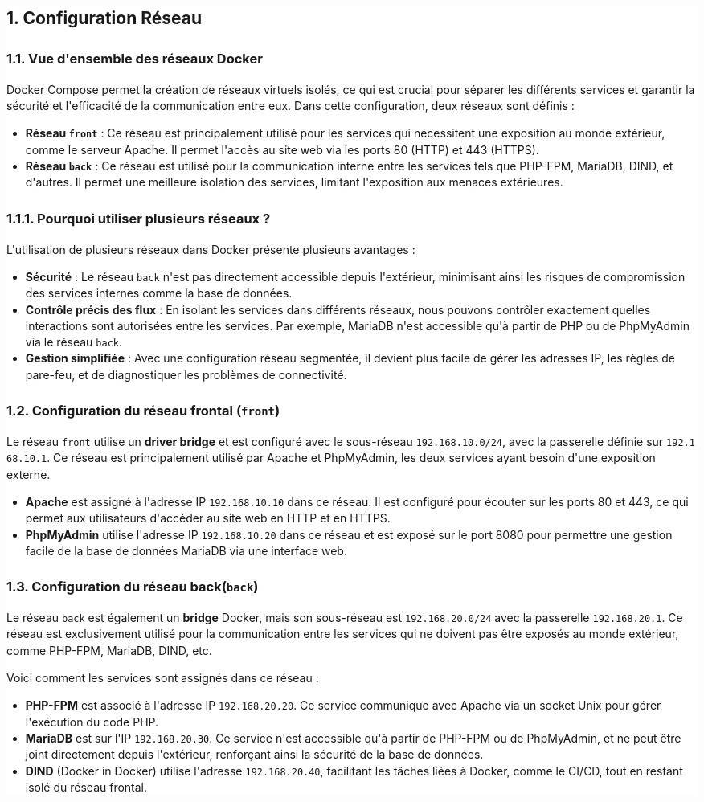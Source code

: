 
## 1. Configuration Réseau

### 1.1. Vue d'ensemble des réseaux Docker

Docker Compose permet la création de réseaux virtuels isolés, ce qui est crucial pour séparer les différents services et garantir la sécurité et l'efficacité de la communication entre eux. Dans cette configuration, deux réseaux sont définis :

- **Réseau `front`** : Ce réseau est principalement utilisé pour les services qui nécessitent une exposition au monde extérieur, comme le serveur Apache. Il permet l'accès au site web via les ports 80 (HTTP) et 443 (HTTPS).
- **Réseau `back`** : Ce réseau est utilisé pour la communication interne entre les services tels que PHP-FPM, MariaDB, DIND, et d'autres. Il permet une meilleure isolation des services, limitant l'exposition aux menaces extérieures.

### 1.1.1. Pourquoi utiliser plusieurs réseaux ?

L'utilisation de plusieurs réseaux dans Docker présente plusieurs avantages :

- **Sécurité** : Le réseau `back` n'est pas directement accessible depuis l'extérieur, minimisant ainsi les risques de compromission des services internes comme la base de données.
- **Contrôle précis des flux** : En isolant les services dans différents réseaux, nous pouvons contrôler exactement quelles interactions sont autorisées entre les services. Par exemple, MariaDB n'est accessible qu'à partir de PHP ou de PhpMyAdmin via le réseau `back`.
- **Gestion simplifiée** : Avec une configuration réseau segmentée, il devient plus facile de gérer les adresses IP, les règles de pare-feu, et de diagnostiquer les problèmes de connectivité.

### 1.2. Configuration du réseau frontal (`front`)

Le réseau `front` utilise un **driver bridge** et est configuré avec le sous-réseau `192.168.10.0/24`, avec la passerelle définie sur `192.168.10.1`. Ce réseau est principalement utilisé par Apache et PhpMyAdmin, les deux services ayant besoin d'une exposition externe.

- **Apache** est assigné à l'adresse IP `192.168.10.10` dans ce réseau. Il est configuré pour écouter sur les ports 80 et 443, ce qui permet aux utilisateurs d'accéder au site web en HTTP et en HTTPS.
- **PhpMyAdmin** utilise l'adresse IP `192.168.10.20` dans ce réseau et est exposé sur le port 8080 pour permettre une gestion facile de la base de données MariaDB via une interface web.

### 1.3. Configuration du réseau back(`back`)

Le réseau `back` est également un **bridge** Docker, mais son sous-réseau est `192.168.20.0/24` avec la passerelle `192.168.20.1`. Ce réseau est exclusivement utilisé pour la communication entre les services qui ne doivent pas être exposés au monde extérieur, comme PHP-FPM, MariaDB, DIND, etc.

Voici comment les services sont assignés dans ce réseau :

- **PHP-FPM** est associé à l'adresse IP `192.168.20.20`. Ce service communique avec Apache via un socket Unix pour gérer l'exécution du code PHP.
- **MariaDB** est sur l'IP `192.168.20.30`. Ce service n'est accessible qu'à partir de PHP-FPM ou de PhpMyAdmin, et ne peut être joint directement depuis l'extérieur, renforçant ainsi la sécurité de la base de données.
- **DIND** (Docker in Docker) utilise l'adresse `192.168.20.40`, facilitant les tâches liées à Docker, comme le CI/CD, tout en restant isolé du réseau frontal.

